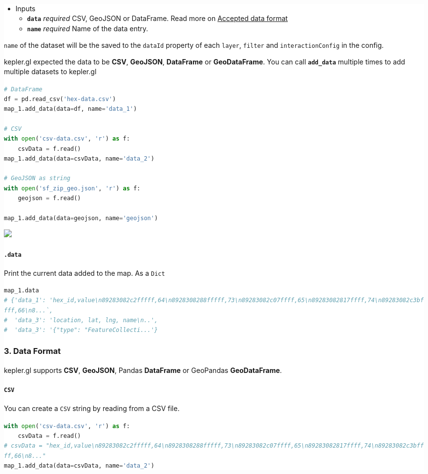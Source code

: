 * Inputs
  * **`data`** _required_ CSV, GeoJSON or DataFrame. Read more on [Accepted data format](user-guide.md#3-data-format)
  * **`name`** _required_ Name of the data entry.

`name` of the dataset will be the saved to the `dataId` property of each `layer`, `filter` and `interactionConfig` in the config.

kepler.gl expected the data to be **CSV**, **GeoJSON**, **DataFrame** or **GeoDataFrame**. You can call **`add_data`** multiple times to add multiple datasets to kepler.gl

```python
# DataFrame
df = pd.read_csv('hex-data.csv')
map_1.add_data(data=df, name='data_1')

# CSV
with open('csv-data.csv', 'r') as f:
    csvData = f.read()
map_1.add_data(data=csvData, name='data_2')

# GeoJSON as string
with open('sf_zip_geo.json', 'r') as f:
    geojson = f.read()

map_1.add_data(data=geojson, name='geojson')
```

![](https://d1a3f4spazzrp4.cloudfront.net/kepler.gl/documentation/jupyter_add_data.png)

#### `.data`

Print the current data added to the map. As a `Dict`

```python
map_1.data
# {'data_1': 'hex_id,value\n89283082c2fffff,64\n8928308288fffff,73\n89283082c07ffff,65\n89283082817ffff,74\n89283082c3bffff,66\n8...`,
#  'data_3': 'location, lat, lng, name\n..',
#  'data_3': '{"type": "FeatureCollecti...'}
```

### 3. Data Format

kepler.gl supports **CSV**, **GeoJSON**, Pandas **DataFrame** or GeoPandas **GeoDataFrame**.

#### `CSV`

You can create a `CSV` string by reading from a CSV file.

```python
with open('csv-data.csv', 'r') as f:
    csvData = f.read()
# csvData = "hex_id,value\n89283082c2fffff,64\n8928308288fffff,73\n89283082c07ffff,65\n89283082817ffff,74\n89283082c3bffff,66\n8..."
map_1.add_data(data=csvData, name='data_2')
```
